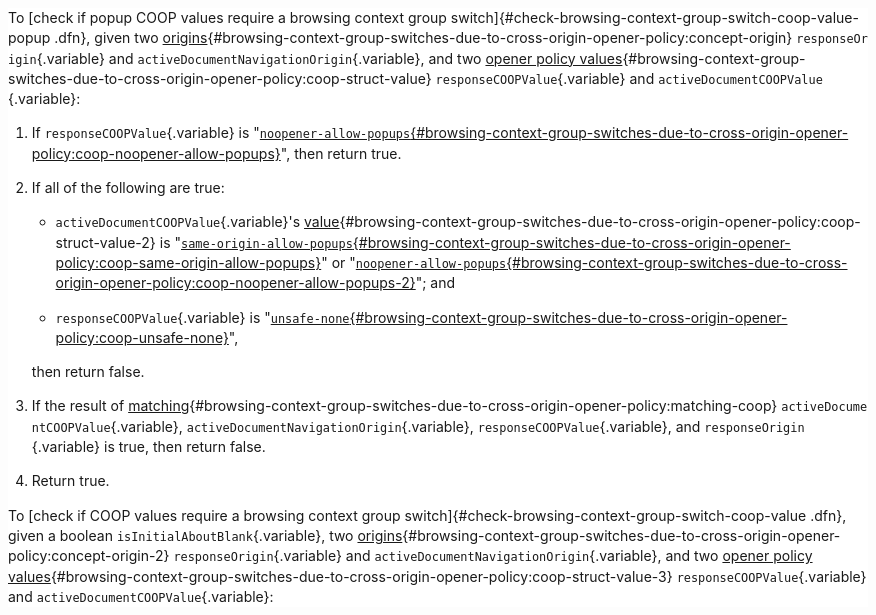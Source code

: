 To [check if popup COOP values require a browsing context group
switch]{#check-browsing-context-group-switch-coop-value-popup .dfn},
given two
[origins](#concept-origin){#browsing-context-group-switches-due-to-cross-origin-opener-policy:concept-origin}
`responseOrigin`{.variable} and
`activeDocumentNavigationOrigin`{.variable}, and two [opener policy
values](#coop-struct-value){#browsing-context-group-switches-due-to-cross-origin-opener-policy:coop-struct-value}
`responseCOOPValue`{.variable} and `activeDocumentCOOPValue`{.variable}:

1.  If `responseCOOPValue`{.variable} is
    \"[`noopener-allow-popups`{#browsing-context-group-switches-due-to-cross-origin-opener-policy:coop-noopener-allow-popups}](#coop-noopener-allow-popups)\",
    then return true.

2.  If all of the following are true:

    - `activeDocumentCOOPValue`{.variable}\'s
      [value](#coop-struct-value){#browsing-context-group-switches-due-to-cross-origin-opener-policy:coop-struct-value-2}
      is
      \"[`same-origin-allow-popups`{#browsing-context-group-switches-due-to-cross-origin-opener-policy:coop-same-origin-allow-popups}](#coop-same-origin-allow-popups)\"
      or
      \"[`noopener-allow-popups`{#browsing-context-group-switches-due-to-cross-origin-opener-policy:coop-noopener-allow-popups-2}](#coop-noopener-allow-popups)\";
      and

    - `responseCOOPValue`{.variable} is
      \"[`unsafe-none`{#browsing-context-group-switches-due-to-cross-origin-opener-policy:coop-unsafe-none}](#coop-unsafe-none)\",

    then return false.

3.  If the result of
    [matching](#matching-coop){#browsing-context-group-switches-due-to-cross-origin-opener-policy:matching-coop}
    `activeDocumentCOOPValue`{.variable},
    `activeDocumentNavigationOrigin`{.variable},
    `responseCOOPValue`{.variable}, and `responseOrigin`{.variable} is
    true, then return false.

4.  Return true.

To [check if COOP values require a browsing context group
switch]{#check-browsing-context-group-switch-coop-value .dfn}, given a
boolean `isInitialAboutBlank`{.variable}, two
[origins](#concept-origin){#browsing-context-group-switches-due-to-cross-origin-opener-policy:concept-origin-2}
`responseOrigin`{.variable} and
`activeDocumentNavigationOrigin`{.variable}, and two [opener policy
values](#coop-struct-value){#browsing-context-group-switches-due-to-cross-origin-opener-policy:coop-struct-value-3}
`responseCOOPValue`{.variable} and `activeDocumentCOOPValue`{.variable}:
